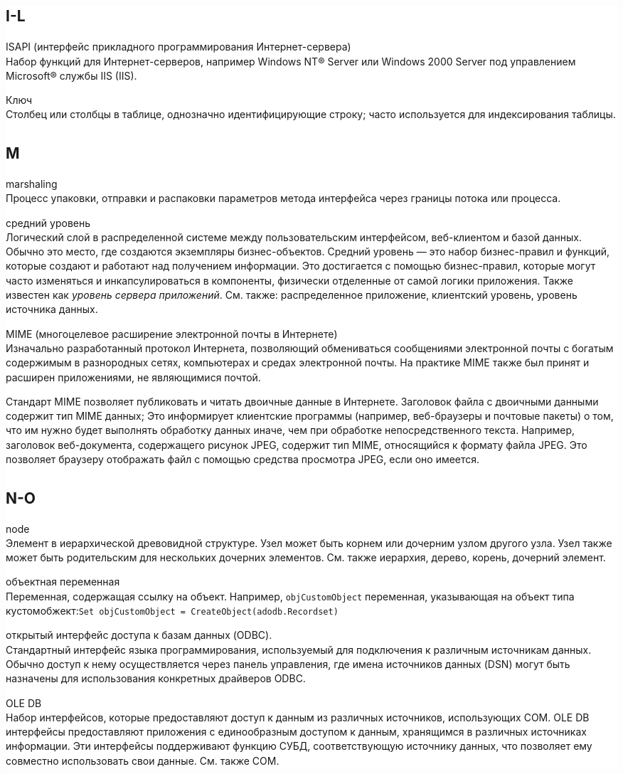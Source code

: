 ## <a name="i-l"></a>I-L  
 ISAPI (интерфейс прикладного программирования Интернет-сервера)  
 Набор функций для Интернет-серверов, например Windows NT® Server или Windows 2000 Server под управлением Microsoft® службы IIS (IIS).  
  
 Ключ  
 Столбец или столбцы в таблице, однозначно идентифицирующие строку; часто используется для индексирования таблицы.  
  
## <a name="m"></a>M  
 marshaling  
 Процесс упаковки, отправки и распаковки параметров метода интерфейса через границы потока или процесса.  
  
 средний уровень  
 Логический слой в распределенной системе между пользовательским интерфейсом, веб-клиентом и базой данных. Обычно это место, где создаются экземпляры бизнес-объектов. Средний уровень — это набор бизнес-правил и функций, которые создают и работают над получением информации. Это достигается с помощью бизнес-правил, которые могут часто изменяться и инкапсулироваться в компоненты, физически отделенные от самой логики приложения. Также известен как *уровень сервера приложений*. См. также: распределенное приложение, клиентский уровень, уровень источника данных.  
  
 MIME (многоцелевое расширение электронной почты в Интернете)  
 Изначально разработанный протокол Интернета, позволяющий обмениваться сообщениями электронной почты с богатым содержимым в разнородных сетях, компьютерах и средах электронной почты. На практике MIME также был принят и расширен приложениями, не являющимися почтой.  
  
 Стандарт MIME позволяет публиковать и читать двоичные данные в Интернете. Заголовок файла с двоичными данными содержит тип MIME данных; Это информирует клиентские программы (например, веб-браузеры и почтовые пакеты) о том, что им нужно будет выполнять обработку данных иначе, чем при обработке непосредственного текста. Например, заголовок веб-документа, содержащего рисунок JPEG, содержит тип MIME, относящийся к формату файла JPEG. Это позволяет браузеру отображать файл с помощью средства просмотра JPEG, если оно имеется.  
  
## <a name="n-o"></a>N-O  
 node  
 Элемент в иерархической древовидной структуре. Узел может быть корнем или дочерним узлом другого узла. Узел также может быть родительским для нескольких дочерних элементов. См. также иерархия, дерево, корень, дочерний элемент.  
  
 объектная переменная  
 Переменная, содержащая ссылку на объект. Например, `objCustomObject` переменная, указывающая на объект типа кустомобжект:`Set objCustomObject = CreateObject(adodb.Recordset)`  
  
 открытый интерфейс доступа к базам данных (ODBC).  
 Стандартный интерфейс языка программирования, используемый для подключения к различным источникам данных. Обычно доступ к нему осуществляется через панель управления, где имена источников данных (DSN) могут быть назначены для использования конкретных драйверов ODBC.  
  
 OLE DB  
 Набор интерфейсов, которые предоставляют доступ к данным из различных источников, использующих COM. OLE DB интерфейсы предоставляют приложения с единообразным доступом к данным, хранящимся в различных источниках информации. Эти интерфейсы поддерживают функцию СУБД, соответствующую источнику данных, что позволяет ему совместно использовать свои данные. См. также COM.  
  